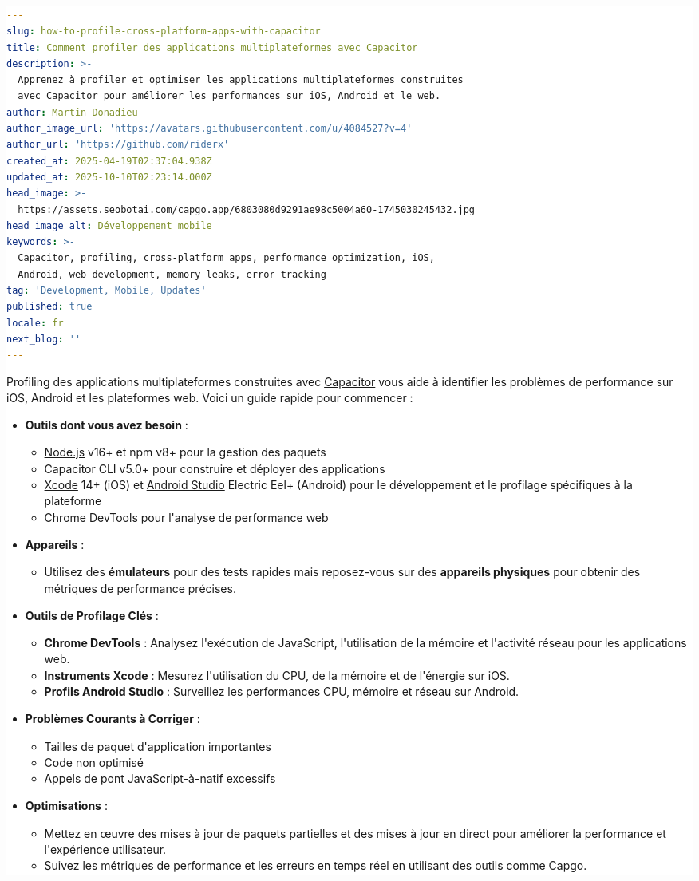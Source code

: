 ```yaml
---
slug: how-to-profile-cross-platform-apps-with-capacitor
title: Comment profiler des applications multiplateformes avec Capacitor
description: >-
  Apprenez à profiler et optimiser les applications multiplateformes construites
  avec Capacitor pour améliorer les performances sur iOS, Android et le web.
author: Martin Donadieu
author_image_url: 'https://avatars.githubusercontent.com/u/4084527?v=4'
author_url: 'https://github.com/riderx'
created_at: 2025-04-19T02:37:04.938Z
updated_at: 2025-10-10T02:23:14.000Z
head_image: >-
  https://assets.seobotai.com/capgo.app/6803080d9291ae98c5004a60-1745030245432.jpg
head_image_alt: Développement mobile
keywords: >-
  Capacitor, profiling, cross-platform apps, performance optimization, iOS,
  Android, web development, memory leaks, error tracking
tag: 'Development, Mobile, Updates'
published: true
locale: fr
next_blog: ''
---
```

Profiling des applications multiplateformes construites avec [Capacitor](https://capacitorjs.com/) vous aide à identifier les problèmes de performance sur iOS, Android et les plateformes web. Voici un guide rapide pour commencer :

-   **Outils dont vous avez besoin** :
    
    -   [Node.js](https://nodejs.org/en) v16+ et npm v8+ pour la gestion des paquets
    -   Capacitor CLI v5.0+ pour construire et déployer des applications
    -   [Xcode](https://developer.apple.com/xcode/) 14+ (iOS) et [Android Studio](https://developer.android.com/studio) Electric Eel+ (Android) pour le développement et le profilage spécifiques à la plateforme
    -   [Chrome DevTools](https://developer.chrome.com/docs/devtools) pour l'analyse de performance web
-   **Appareils** :
    
    -   Utilisez des **émulateurs** pour des tests rapides mais reposez-vous sur des **appareils physiques** pour obtenir des métriques de performance précises.
-   **Outils de Profilage Clés** :
    
    -   **Chrome DevTools** : Analysez l'exécution de JavaScript, l'utilisation de la mémoire et l'activité réseau pour les applications web.
    -   **Instruments Xcode** : Mesurez l'utilisation du CPU, de la mémoire et de l'énergie sur iOS.
    -   **Profils Android Studio** : Surveillez les performances CPU, mémoire et réseau sur Android.
-   **Problèmes Courants à Corriger** :
    
    -   Tailles de paquet d'application importantes
    -   Code non optimisé
    -   Appels de pont JavaScript-à-natif excessifs
-   **Optimisations** :
    
    -   Mettez en œuvre des mises à jour de paquets partielles et des mises à jour en direct pour améliorer la performance et l'expérience utilisateur.
    -   Suivez les métriques de performance et les erreurs en temps réel en utilisant des outils comme [Capgo](https://capgo.app/).
